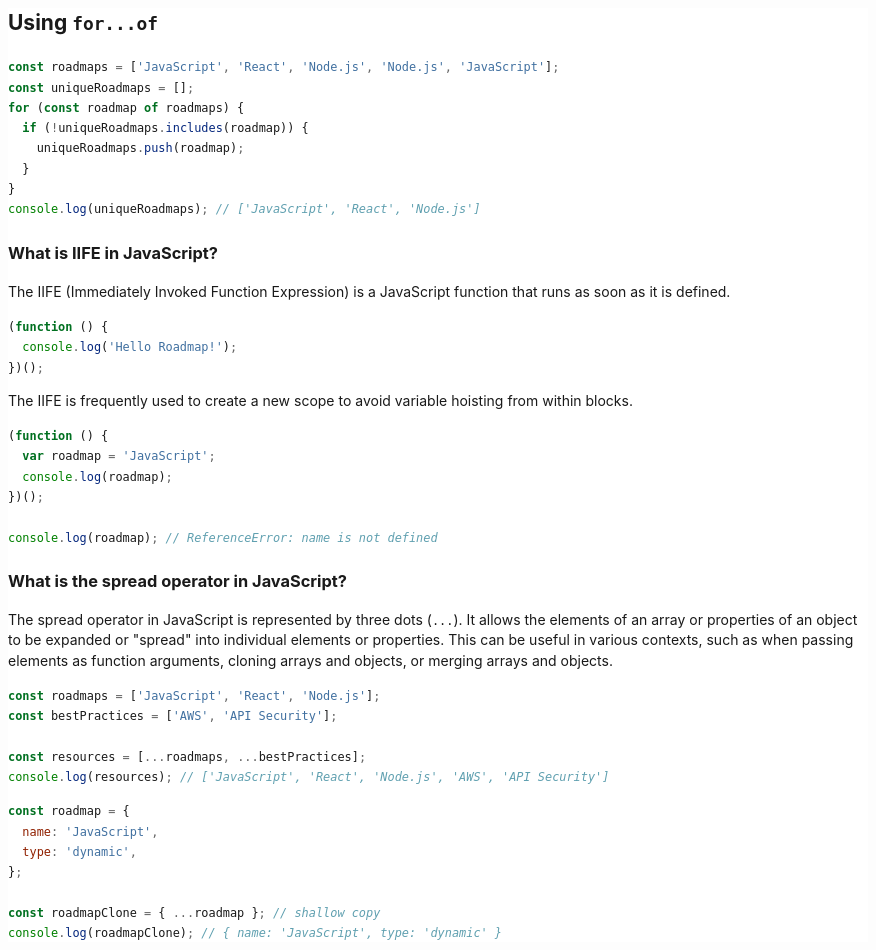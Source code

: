 ## Using `for...of`

```js
const roadmaps = ['JavaScript', 'React', 'Node.js', 'Node.js', 'JavaScript'];
const uniqueRoadmaps = [];
for (const roadmap of roadmaps) {
  if (!uniqueRoadmaps.includes(roadmap)) {
    uniqueRoadmaps.push(roadmap);
  }
}
console.log(uniqueRoadmaps); // ['JavaScript', 'React', 'Node.js']
```

### What is IIFE in JavaScript?
The IIFE (Immediately Invoked Function Expression) is a JavaScript function that runs as soon as it is defined.

```js
(function () {
  console.log('Hello Roadmap!');
})();
```

The IIFE is frequently used to create a new scope to avoid variable hoisting from within blocks.

```js
(function () {
  var roadmap = 'JavaScript';
  console.log(roadmap);
})();

console.log(roadmap); // ReferenceError: name is not defined
```

### What is the spread operator in JavaScript?
The spread operator in JavaScript is represented by three dots (`...`). It allows the elements of an array or properties of an object to be expanded or "spread" into individual elements or properties. This can be useful in various contexts, such as when passing elements as function arguments, cloning arrays and objects, or merging arrays and objects.

```js
const roadmaps = ['JavaScript', 'React', 'Node.js'];
const bestPractices = ['AWS', 'API Security'];

const resources = [...roadmaps, ...bestPractices];
console.log(resources); // ['JavaScript', 'React', 'Node.js', 'AWS', 'API Security']
```

```js
const roadmap = {
  name: 'JavaScript',
  type: 'dynamic',
};

const roadmapClone = { ...roadmap }; // shallow copy
console.log(roadmapClone); // { name: 'JavaScript', type: 'dynamic' }
```
